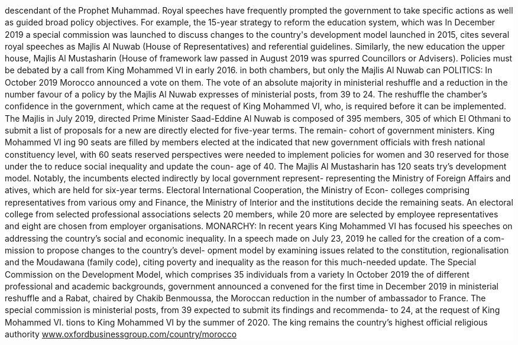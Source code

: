 descendant of the Prophet Muhammad.
Royal speeches have frequently prompted the
government to take specific actions as well as guided
broad policy objectives. For example, the 15-year
strategy to reform the education system, which was
In December 2019 a special commission was launched to discuss changes to the country's development model
launched in 2015, cites several royal speeches as
Majlis Al Nuwab (House of Representatives) and referential guidelines. Similarly, the new education
the upper house, Majlis Al Mustasharin (House of framework law passed in August 2019 was spurred
Councillors or Advisers). Policies must be debated by a call from King Mohammed VI in early 2016.
in both chambers, but only the Majlis Al Nuwab can POLITICS: In October 2019 Morocco announced a
vote on them. The vote of an absolute majority in ministerial reshuffle and a reduction in the number
favour of a policy by the Majlis Al Nuwab expresses of ministerial posts, from 39 to 24. The reshuffle
the chamber’s confidence in the government, which came at the request of King Mohammed VI, who,
is required before it can be implemented. The Majlis in July 2019, directed Prime Minister Saad-Eddine
Al Nuwab is composed of 395 members, 305 of which El Othmani to submit a list of proposals for a new
are directly elected for five-year terms. The remain- cohort of government ministers. King Mohammed VI
ing 90 seats are filled by members elected at the indicated that new government officials with fresh
national constituency level, with 60 seats reserved perspectives were needed to implement policies
for women and 30 reserved for those under the to reduce social inequality and update the coun-
age of 40. The Majlis Al Mustasharin has 120 seats try’s development model. Notably, the incumbents
elected indirectly by local government represent- representing the Ministry of Foreign Affairs and
atives, which are held for six-year terms. Electoral International Cooperation, the Ministry of Econ-
colleges comprising representatives from various omy and Finance, the Ministry of Interior and the
institutions decide the remaining seats. An electoral
college from selected professional associations
selects 20 members, while 20 more are selected
by employee representatives and eight are chosen
from employer organisations.
MONARCHY: In recent years King Mohammed VI has
focused his speeches on addressing the country’s
social and economic inequality. In a speech made
on July 23, 2019 he called for the creation of a com-
mission to propose changes to the country’s devel-
opment model by examining issues related to the
constitution, regionalisation and the Moudawana
(family code), citing poverty and inequality as the
reason for this much-needed update.
The Special Commission on the Development
Model, which comprises 35 individuals from a variety
In October 2019 the of different professional and academic backgrounds,
government announced a convened for the first time in December 2019 in
ministerial reshuffle and a Rabat, chaired by Chakib Benmoussa, the Moroccan
reduction in the number of
ambassador to France. The special commission is
ministerial posts, from 39
expected to submit its findings and recommenda-
to 24, at the request of King
Mohammed VI. tions to King Mohammed VI by the summer of 2020. The king remains the country’s highest official religious authority
www.oxfordbusinessgroup.com/country/morocco
